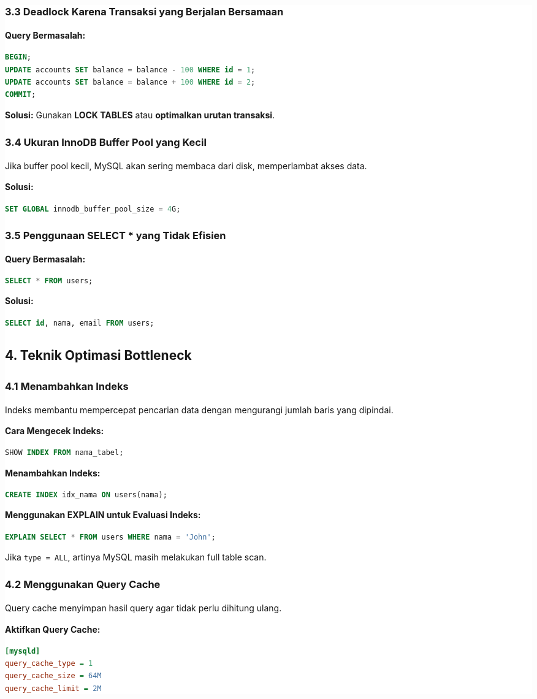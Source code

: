 ### 3.3 Deadlock Karena Transaksi yang Berjalan Bersamaan
**Query Bermasalah:**
```sql
BEGIN;
UPDATE accounts SET balance = balance - 100 WHERE id = 1;
UPDATE accounts SET balance = balance + 100 WHERE id = 2;
COMMIT;
```
**Solusi:** Gunakan **LOCK TABLES** atau **optimalkan urutan transaksi**.

### 3.4 Ukuran InnoDB Buffer Pool yang Kecil
Jika buffer pool kecil, MySQL akan sering membaca dari disk, memperlambat akses data.

**Solusi:**
```sql
SET GLOBAL innodb_buffer_pool_size = 4G;
```

### 3.5 Penggunaan SELECT * yang Tidak Efisien
**Query Bermasalah:**
```sql
SELECT * FROM users;
```
**Solusi:**
```sql
SELECT id, nama, email FROM users;
```

## 4. Teknik Optimasi Bottleneck
### 4.1 Menambahkan Indeks
Indeks membantu mempercepat pencarian data dengan mengurangi jumlah baris yang dipindai.

**Cara Mengecek Indeks:**
```sql
SHOW INDEX FROM nama_tabel;
```

**Menambahkan Indeks:**
```sql
CREATE INDEX idx_nama ON users(nama);
```

**Menggunakan EXPLAIN untuk Evaluasi Indeks:**
```sql
EXPLAIN SELECT * FROM users WHERE nama = 'John';
```
Jika `type = ALL`, artinya MySQL masih melakukan full table scan.

### 4.2 Menggunakan Query Cache
Query cache menyimpan hasil query agar tidak perlu dihitung ulang.

**Aktifkan Query Cache:**
```ini
[mysqld]
query_cache_type = 1
query_cache_size = 64M
query_cache_limit = 2M
```

